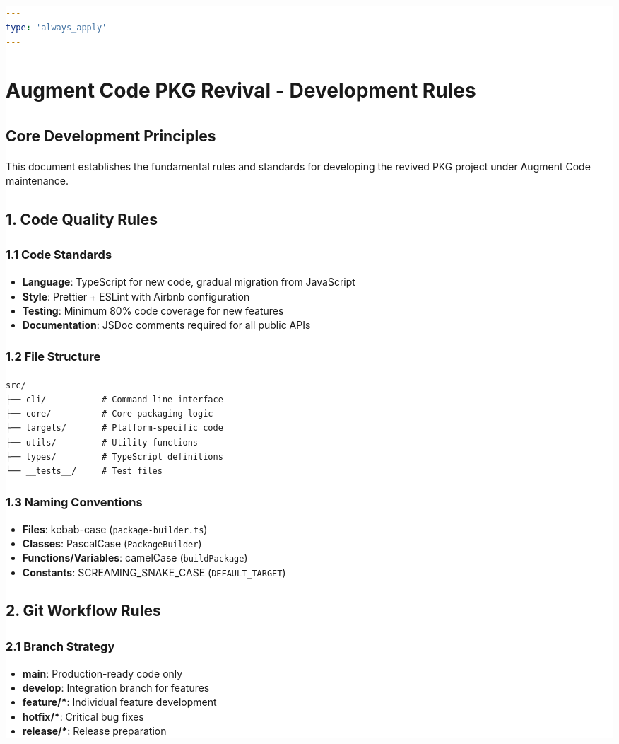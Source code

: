 ```yaml
---
type: 'always_apply'
---
```


# Augment Code PKG Revival - Development Rules

## Core Development Principles

This document establishes the fundamental rules and standards for developing the revived PKG project under Augment Code maintenance.

## 1. Code Quality Rules

### 1.1 Code Standards

- **Language**: TypeScript for new code, gradual migration from JavaScript
- **Style**: Prettier + ESLint with Airbnb configuration
- **Testing**: Minimum 80% code coverage for new features
- **Documentation**: JSDoc comments required for all public APIs

### 1.2 File Structure

```
src/
├── cli/           # Command-line interface
├── core/          # Core packaging logic
├── targets/       # Platform-specific code
├── utils/         # Utility functions
├── types/         # TypeScript definitions
└── __tests__/     # Test files
```

### 1.3 Naming Conventions

- **Files**: kebab-case (`package-builder.ts`)
- **Classes**: PascalCase (`PackageBuilder`)
- **Functions/Variables**: camelCase (`buildPackage`)
- **Constants**: SCREAMING_SNAKE_CASE (`DEFAULT_TARGET`)

## 2. Git Workflow Rules

### 2.1 Branch Strategy

- **main**: Production-ready code only
- **develop**: Integration branch for features
- **feature/\***: Individual feature development
- **hotfix/\***: Critical bug fixes
- **release/\***: Release preparation
